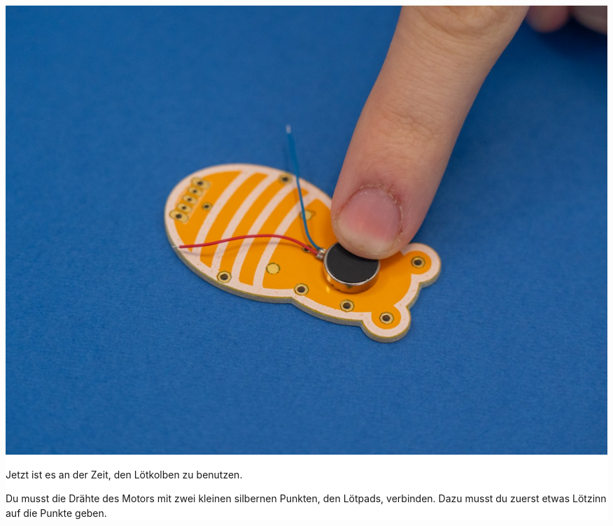 ![Motor auf die Leiterplatte kleben](images/motor2.jpg)

Jetzt ist es an der Zeit, den Lötkolben zu benutzen.

Du musst die Drähte des Motors mit zwei kleinen silbernen Punkten, den Lötpads, verbinden.
Dazu musst du zuerst etwas Lötzinn auf die Punkte geben.

